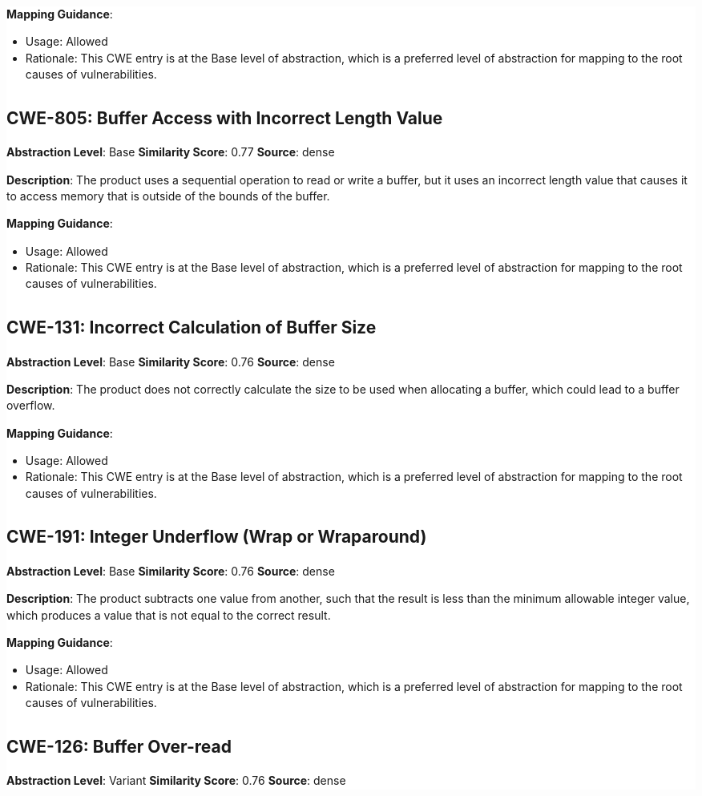 **Mapping Guidance**:
- Usage: Allowed
- Rationale: This CWE entry is at the Base level of abstraction, which is a preferred level of abstraction for mapping to the root causes of vulnerabilities.

## CWE-805: Buffer Access with Incorrect Length Value
**Abstraction Level**: Base
**Similarity Score**: 0.77
**Source**: dense

**Description**:
The product uses a sequential operation to read or write a buffer, but it uses an incorrect length value that causes it to access memory that is outside of the bounds of the buffer.

**Mapping Guidance**:
- Usage: Allowed
- Rationale: This CWE entry is at the Base level of abstraction, which is a preferred level of abstraction for mapping to the root causes of vulnerabilities.

## CWE-131: Incorrect Calculation of Buffer Size
**Abstraction Level**: Base
**Similarity Score**: 0.76
**Source**: dense

**Description**:
The product does not correctly calculate the size to be used when allocating a buffer, which could lead to a buffer overflow.

**Mapping Guidance**:
- Usage: Allowed
- Rationale: This CWE entry is at the Base level of abstraction, which is a preferred level of abstraction for mapping to the root causes of vulnerabilities.

## CWE-191: Integer Underflow (Wrap or Wraparound)
**Abstraction Level**: Base
**Similarity Score**: 0.76
**Source**: dense

**Description**:
The product subtracts one value from another, such that the result is less than the minimum allowable integer value, which produces a value that is not equal to the correct result.

**Mapping Guidance**:
- Usage: Allowed
- Rationale: This CWE entry is at the Base level of abstraction, which is a preferred level of abstraction for mapping to the root causes of vulnerabilities.

## CWE-126: Buffer Over-read
**Abstraction Level**: Variant
**Similarity Score**: 0.76
**Source**: dense

